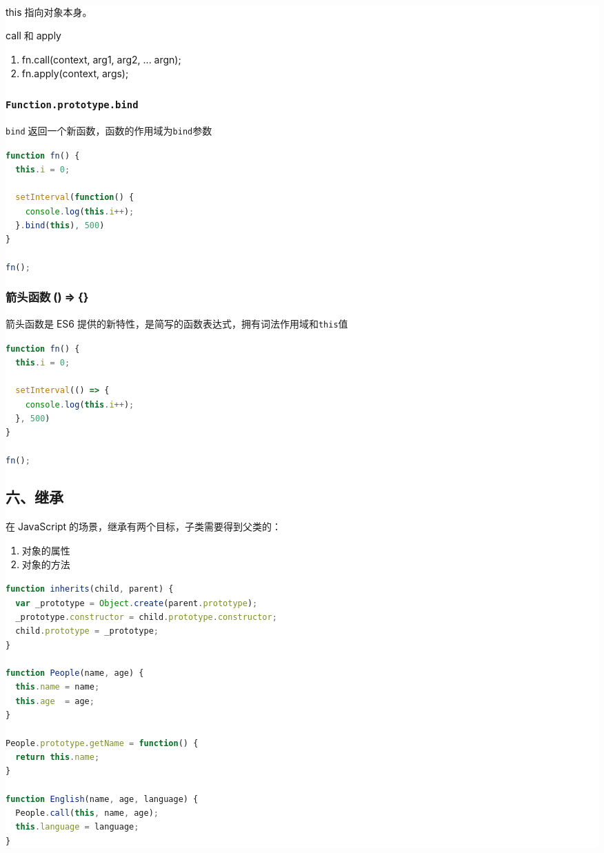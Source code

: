 this 指向对象本身。

call 和 apply
1. fn.call(context, arg1, arg2, ... argn);
2. fn.apply(context, args);

### `Function.prototype.bind`

`bind` 返回一个新函数，函数的作用域为`bind`参数

```js
function fn() {
  this.i = 0;

  setInterval(function() {
    console.log(this.i++);
  }.bind(this), 500)
}

fn();
```

### 箭头函数 () => {}

箭头函数是 ES6 提供的新特性，是简写的函数表达式，拥有词法作用域和`this`值

```js
function fn() {
  this.i = 0;

  setInterval(() => {
    console.log(this.i++);
  }, 500)
}

fn();

```


## 六、继承

在 JavaScript 的场景，继承有两个目标，子类需要得到父类的：
1. 对象的属性
2. 对象的方法

```js
function inherits(child, parent) {
  var _prototype = Object.create(parent.prototype);
  _prototype.constructor = child.prototype.constructor;
  child.prototype = _prototype;
}

function People(name, age) {
  this.name = name;
  this.age  = age;
}

People.prototype.getName = function() {
  return this.name;
}

function English(name, age, language) {
  People.call(this, name, age);
  this.language = language;
}

```